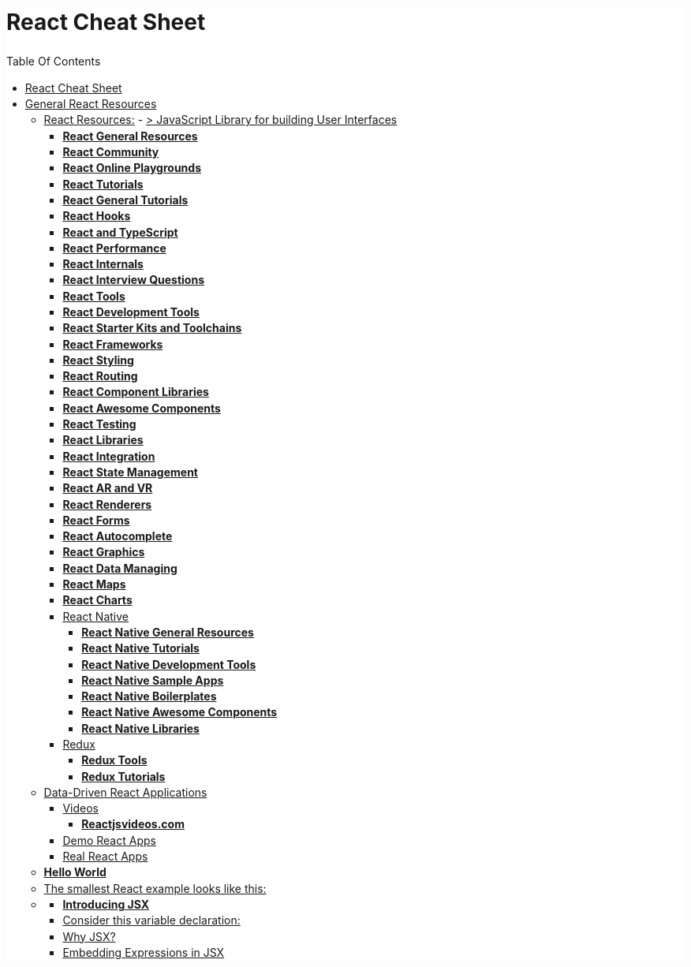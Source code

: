 React Cheat Sheet
=================

Table Of Contents

-   [React Cheat Sheet](#react-cheat-sheet)
-   [General React Resources](#general-react-resources)
    -   [React Resources:](#react-resources) - [&gt; JavaScript Library for building User Interfaces](#-javascript-library-for-building-user-interfaces)
        -   [**React General Resources**](#react-general-resources)
        -   [**React Community**](#react-community)
        -   [**React Online Playgrounds**](#react-online-playgrounds)
        -   [**React Tutorials**](#react-tutorials)
        -   [**React General Tutorials**](#react-general-tutorials)
        -   [**React Hooks**](#react-hooks)
        -   [**React and TypeScript**](#react-and-typescript)
        -   [**React Performance**](#react-performance)
        -   [**React Internals**](#react-internals)
        -   [**React Interview Questions**](#react-interview-questions)
        -   [**React Tools**](#react-tools)
        -   [**React Development Tools**](#react-development-tools)
        -   [**React Starter Kits and Toolchains**](#react-starter-kits-and-toolchains)
        -   [**React Frameworks**](#react-frameworks)
        -   [**React Styling**](#react-styling)
        -   [**React Routing**](#react-routing)
        -   [**React Component Libraries**](#react-component-libraries)
        -   [**React Awesome Components**](#react-awesome-components)
        -   [**React Testing**](#react-testing)
        -   [**React Libraries**](#react-libraries)
        -   [**React Integration**](#react-integration)
        -   [**React State Management**](#react-state-management)
        -   [**React AR and VR**](#react-ar-and-vr)
        -   [**React Renderers**](#react-renderers)
        -   [**React Forms**](#react-forms)
        -   [**React Autocomplete**](#react-autocomplete)
        -   [**React Graphics**](#react-graphics)
        -   [**React Data Managing**](#react-data-managing)
        -   [**React Maps**](#react-maps)
        -   [**React Charts**](#react-charts)
        -   [React Native](#react-native)
            -   [**React Native General Resources**](#react-native-general-resources)
            -   [**React Native Tutorials**](#react-native-tutorials)
            -   [**React Native Development Tools**](#react-native-development-tools)
            -   [**React Native Sample Apps**](#react-native-sample-apps)
            -   [**React Native Boilerplates**](#react-native-boilerplates)
            -   [**React Native Awesome Components**](#react-native-awesome-components)
            -   [**React Native Libraries**](#react-native-libraries)
        -   [Redux](#redux)
            -   [**Redux Tools**](#redux-tools)
            -   [**Redux Tutorials**](#redux-tutorials)
    -   [Data-Driven React Applications](#data-driven-react-applications)
        -   [Videos](#videos)
            -   [**Reactjsvideos.com**](#reactjsvideoscom)
        -   [Demo React Apps](#demo-react-apps)
        -   [Real React Apps](#real-react-apps)
    -   [**Hello World**](#hello-world)
    -   [The smallest React example looks like this:](#the-smallest-react-example-looks-like-this)
    -   -   [**Introducing JSX**](#introducing-jsx)
        -   [Consider this variable declaration:](#consider-this-variable-declaration)
        -   [Why JSX?](#why-jsx)
        -   [Embedding Expressions in JSX](#embedding-expressions-in-jsx)
